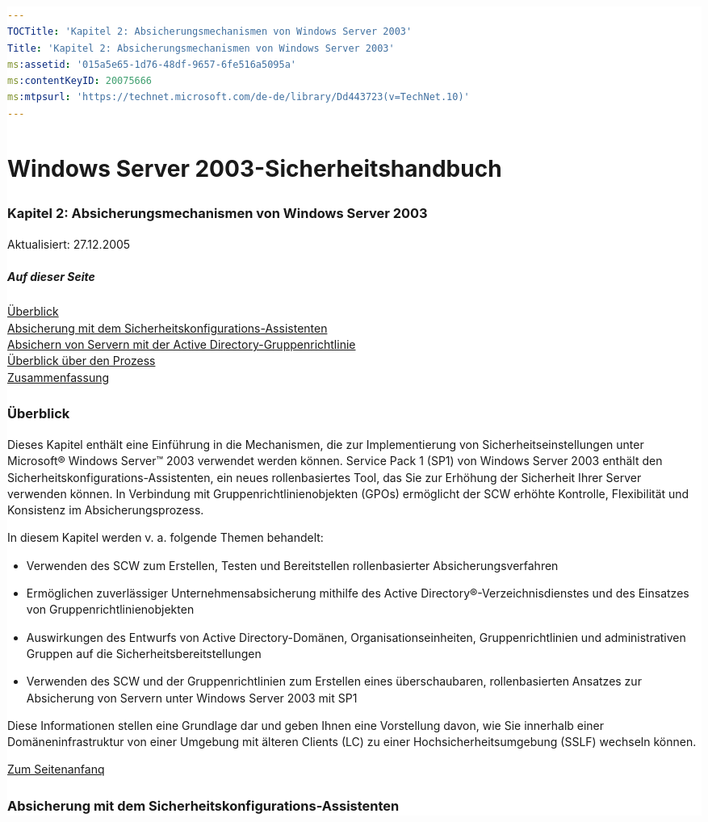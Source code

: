 ```yaml
---
TOCTitle: 'Kapitel 2: Absicherungsmechanismen von Windows Server 2003'
Title: 'Kapitel 2: Absicherungsmechanismen von Windows Server 2003'
ms:assetid: '015a5e65-1d76-48df-9657-6fe516a5095a'
ms:contentKeyID: 20075666
ms:mtpsurl: 'https://technet.microsoft.com/de-de/library/Dd443723(v=TechNet.10)'
---
```


Windows Server 2003-Sicherheitshandbuch
=======================================

### Kapitel 2: Absicherungsmechanismen von Windows Server 2003

Aktualisiert: 27.12.2005

##### Auf dieser Seite

[](#eeaa)[Überblick](#eeaa)  
[](#edaa)[Absicherung mit dem Sicherheitskonfigurations-Assistenten](#edaa)  
[](#ecaa)[Absichern von Servern mit der Active Directory-Gruppenrichtlinie](#ecaa)  
[](#ebaa)[Überblick über den Prozess](#ebaa)  
[](#eaaa)[Zusammenfassung](#eaaa)

### Überblick

Dieses Kapitel enthält eine Einführung in die Mechanismen, die zur Implementierung von Sicherheitseinstellungen unter Microsoft® Windows Server™ 2003 verwendet werden können. Service Pack 1 (SP1) von Windows Server 2003 enthält den Sicherheitskonfigurations-Assistenten, ein neues rollenbasiertes Tool, das Sie zur Erhöhung der Sicherheit Ihrer Server verwenden können. In Verbindung mit Gruppenrichtlinienobjekten (GPOs) ermöglicht der SCW erhöhte Kontrolle, Flexibilität und Konsistenz im Absicherungsprozess.

In diesem Kapitel werden v. a. folgende Themen behandelt:

-   Verwenden des SCW zum Erstellen, Testen und Bereitstellen rollenbasierter Absicherungsverfahren

-   Ermöglichen zuverlässiger Unternehmensabsicherung mithilfe des Active Directory®-Verzeichnisdienstes und des Einsatzes von Gruppenrichtlinienobjekten

-   Auswirkungen des Entwurfs von Active Directory-Domänen, Organisationseinheiten, Gruppenrichtlinien und administrativen Gruppen auf die Sicherheitsbereitstellungen

-   Verwenden des SCW und der Gruppenrichtlinien zum Erstellen eines überschaubaren, rollenbasierten Ansatzes zur Absicherung von Servern unter Windows Server 2003 mit SP1

Diese Informationen stellen eine Grundlage dar und geben Ihnen eine Vorstellung davon, wie Sie innerhalb einer Domäneninfrastruktur von einer Umgebung mit älteren Clients (LC) zu einer Hochsicherheitsumgebung (SSLF) wechseln können.

[](#mainsection)[Zum Seitenanfanq](#mainsection)

### Absicherung mit dem Sicherheitskonfigurations-Assistenten
